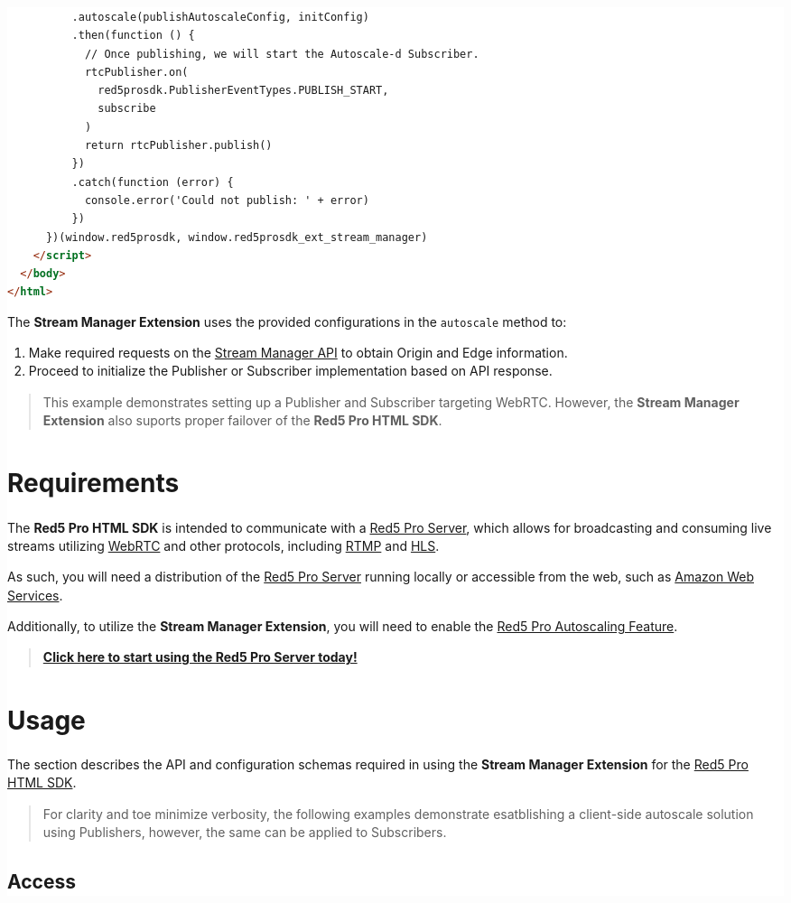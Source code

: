 ```html
          .autoscale(publishAutoscaleConfig, initConfig)
          .then(function () {
            // Once publishing, we will start the Autoscale-d Subscriber.
            rtcPublisher.on(
              red5prosdk.PublisherEventTypes.PUBLISH_START,
              subscribe
            )
            return rtcPublisher.publish()
          })
          .catch(function (error) {
            console.error('Could not publish: ' + error)
          })
      })(window.red5prosdk, window.red5prosdk_ext_stream_manager)
    </script>
  </body>
</html>
```

The **Stream Manager Extension** uses the provided configurations in the `autoscale` method to:

1. Make required requests on the [Stream Manager API](https://www.red5.net/docs/installation/streammanagerapi.html) to obtain Origin and Edge information.
2. Proceed to initialize the Publisher or Subscriber implementation based on API response.

> This example demonstrates setting up a Publisher and Subscriber targeting WebRTC. However, the **Stream Manager Extension** also suports proper failover of the **Red5 Pro HTML SDK**.

# Requirements

The **Red5 Pro HTML SDK** is intended to communicate with a [Red5 Pro Server](https://www.red5pro.com/), which allows for broadcasting and consuming live streams utilizing [WebRTC](https://developer.mozilla.org/en-US/docs/Web/Guide/API/WebRTC) and other protocols, including [RTMP](https://en.wikipedia.org/wiki/Real_Time_Messaging_Protocol) and [HLS](https://en.wikipedia.org/wiki/HTTP_Live_Streaming).

As such, you will need a distribution of the [Red5 Pro Server](https://www.red5pro.com/) running locally or accessible from the web, such as [Amazon Web Services](https://www.red5pro.com/docs/server/awsinstall/).

Additionally, to utilize the **Stream Manager Extension**, you will need to enable the [Red5 Pro Autoscaling Feature](https://www.red5.net/docs/installation/).

> **[Click here to start using the Red5 Pro Server today!](https://account.red5pro.com/login)**

# Usage

The section describes the API and configuration schemas required in using the **Stream Manager Extension** for the [Red5 Pro HTML SDK](https://account.red5pro.com/download).

> For clarity and toe minimize verbosity, the following examples demonstrate esatblishing a client-side autoscale solution using Publishers, however, the same can be applied to Subscribers.

## Access
